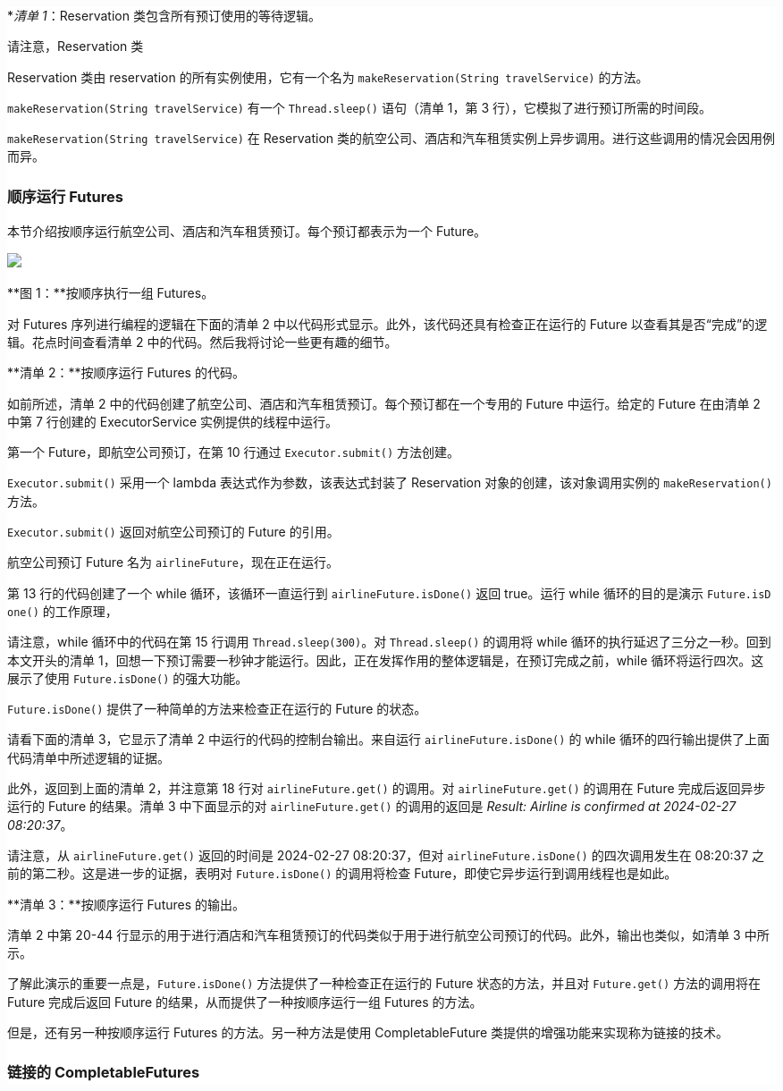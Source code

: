 **清单 1*：Reservation 类包含所有预订使用的等待逻辑。

请注意，Reservation 类

Reservation 类由 reservation 的所有实例使用，它有一个名为 `makeReservation(String travelService)` 的方法。

`makeReservation(String travelService)` 有一个 `Thread.sleep()` 语句（清单 1，第 3 行），它模拟了进行预订所需的时间段。

`makeReservation(String travelService)` 在 Reservation 类的航空公司、酒店和汽车租赁实例上异步调用。进行这些调用的情况会因用例而异。

### 顺序运行 Futures

本节介绍按顺序运行航空公司、酒店和汽车租赁预订。每个预订都表示为一个 Future。

![](https://cdn.thenewstack.io/media/2024/03/cd63d425-java-graphic-1-573x1024.png)

**图 1：**按顺序执行一组 Futures。

对 Futures 序列进行编程的逻辑在下面的清单 2 中以代码形式显示。此外，该代码还具有检查正在运行的 Future 以查看其是否“完成”的逻辑。花点时间查看清单 2 中的代码。然后我将讨论一些更有趣的细节。

**清单 2：**按顺序运行 Futures 的代码。

如前所述，清单 2 中的代码创建了航空公司、酒店和汽车租赁预订。每个预订都在一个专用的 Future 中运行。给定的 Future 在由清单 2 中第 7 行创建的 ExecutorService 实例提供的线程中运行。

第一个 Future，即航空公司预订，在第 10 行通过 `Executor.submit()` 方法创建。

`Executor.submit()` 采用一个 lambda 表达式作为参数，该表达式封装了 Reservation 对象的创建，该对象调用实例的 `makeReservation()` 方法。

`Executor.submit()` 返回对航空公司预订的 Future 的引用。

航空公司预订 Future 名为 `airlineFuture`，现在正在运行。

第 13 行的代码创建了一个 while 循环，该循环一直运行到 `airlineFuture.isDone()` 返回 true。运行 while 循环的目的是演示 `Future.isDone()` 的工作原理，

请注意，while 循环中的代码在第 15 行调用 `Thread.sleep(300)`。对 `Thread.sleep()` 的调用将 while 循环的执行延迟了三分之一秒。回到本文开头的清单 1，回想一下预订需要一秒钟才能运行。因此，正在发挥作用的整体逻辑是，在预订完成之前，while 循环将运行四次。这展示了使用 `Future.isDone()` 的强大功能。

`Future.isDone()` 提供了一种简单的方法来检查正在运行的 Future 的状态。

请看下面的清单 3，它显示了清单 2 中运行的代码的控制台输出。来自运行 `airlineFuture.isDone()` 的 while 循环的四行输出提供了上面代码清单中所述逻辑的证据。

此外，返回到上面的清单 2，并注意第 18 行对 `airlineFuture.get()` 的调用。对 `airlineFuture.get()` 的调用在 Future 完成后返回异步运行的 Future 的结果。清单 3 中下面显示的对 `airlineFuture.get()` 的调用的返回是 *Result: Airline is confirmed at 2024-02-27 08:20:37*。

请注意，从 `airlineFuture.get()` 返回的时间是 2024-02-27 08:20:37，但对 `airlineFuture.isDone()` 的四次调用发生在 08:20:37 之前的第二秒。这是进一步的证据，表明对 `Future.isDone()` 的调用将检查 Future，即使它异步运行到调用线程也是如此。

**清单 3：**按顺序运行 Futures 的输出。

清单 2 中第 20-44 行显示的用于进行酒店和汽车租赁预订的代码类似于用于进行航空公司预订的代码。此外，输出也类似，如清单 3 中所示。

了解此演示的重要一点是，`Future.isDone()` 方法提供了一种检查正在运行的 Future 状态的方法，并且对 `Future.get()` 方法的调用将在 Future 完成后返回 Future 的结果，从而提供了一种按顺序运行一组 Futures 的方法。

但是，还有另一种按顺序运行 Futures 的方法。另一种方法是使用 CompletableFuture 类提供的增强功能来实现称为链接的技术。

### 链接的 CompletableFutures
